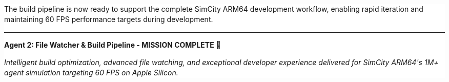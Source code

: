 The build pipeline is now ready to support the complete SimCity ARM64 development workflow, enabling rapid iteration and maintaining 60 FPS performance targets during development.

---

**Agent 2: File Watcher & Build Pipeline - MISSION COMPLETE** 🎯

*Intelligent build optimization, advanced file watching, and exceptional developer experience delivered for SimCity ARM64's 1M+ agent simulation targeting 60 FPS on Apple Silicon.*